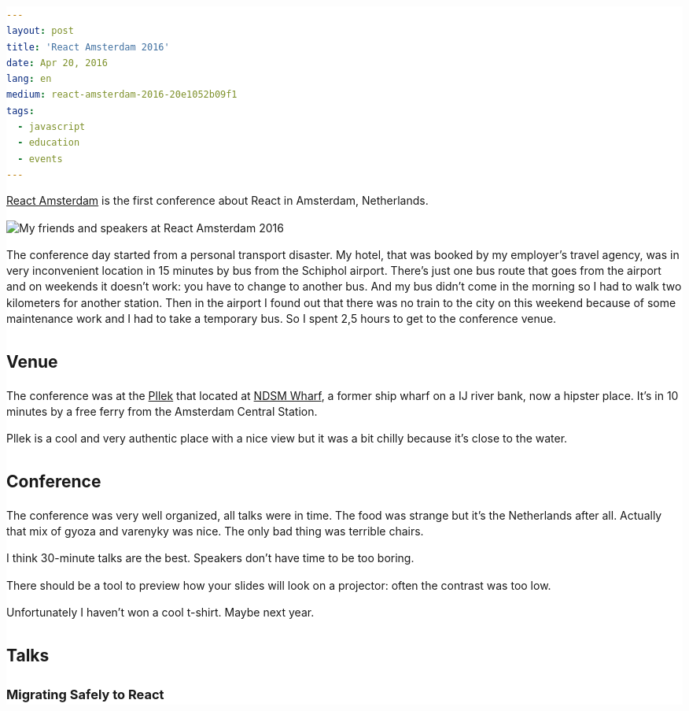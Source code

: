 ```yaml
---
layout: post
title: 'React Amsterdam 2016'
date: Apr 20, 2016
lang: en
medium: react-amsterdam-2016-20e1052b09f1
tags:
  - javascript
  - education
  - events
---
```


[React Amsterdam](http://react.amsterdam/) is the first conference about React in Amsterdam, Netherlands.

![My friends and speakers at React Amsterdam 2016](/images/react-amsterdam-2016.jpg)

The conference day started from a personal transport disaster. My hotel, that was booked by my employer’s travel agency, was in very inconvenient location in 15 minutes by bus from the Schiphol airport. There’s just one bus route that goes from the airport and on weekends it doesn’t work: you have to change to another bus. And my bus didn’t come in the morning so I had to walk two kilometers for another station. Then in the airport I found out that there was no train to the city on this weekend because of some maintenance work and I had to take a temporary bus. So I spent 2,5 hours to get to the conference venue.

## Venue

The conference was at the [Pllek](http://pllek.nl/) that located at [NDSM Wharf](http://www.ndsm.nl/en/), a former ship wharf on a IJ river bank, now a hipster place. It’s in 10 minutes by a free ferry from the Amsterdam Central Station.

Pllek is a cool and very authentic place with a nice view but it was a bit chilly because it’s close to the water.

## Conference

The conference was very well organized, all talks were in time. The food was strange but it’s the Netherlands after all. Actually that mix of gyoza and varenyky was nice. The only bad thing was terrible chairs.

I think 30-minute talks are the best. Speakers don’t have time to be too boring.

There should be a tool to preview how your slides will look on a projector: often the contrast was too low.

Unfortunately I haven’t won a cool t-shirt. Maybe next year.

## Talks

### Migrating Safely to React
